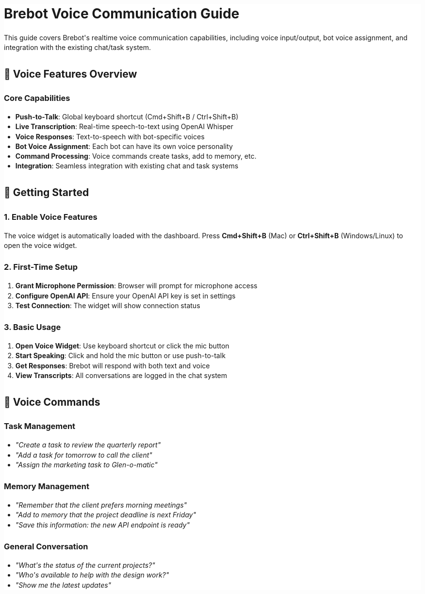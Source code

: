 # Brebot Voice Communication Guide

This guide covers Brebot's realtime voice communication capabilities, including voice input/output, bot voice assignment, and integration with the existing chat/task system.

## 🎤 **Voice Features Overview**

### **Core Capabilities**
- **Push-to-Talk**: Global keyboard shortcut (Cmd+Shift+B / Ctrl+Shift+B)
- **Live Transcription**: Real-time speech-to-text using OpenAI Whisper
- **Voice Responses**: Text-to-speech with bot-specific voices
- **Bot Voice Assignment**: Each bot can have its own voice personality
- **Command Processing**: Voice commands create tasks, add to memory, etc.
- **Integration**: Seamless integration with existing chat and task systems

## 🚀 **Getting Started**

### **1. Enable Voice Features**
The voice widget is automatically loaded with the dashboard. Press **Cmd+Shift+B** (Mac) or **Ctrl+Shift+B** (Windows/Linux) to open the voice widget.

### **2. First-Time Setup**
1. **Grant Microphone Permission**: Browser will prompt for microphone access
2. **Configure OpenAI API**: Ensure your OpenAI API key is set in settings
3. **Test Connection**: The widget will show connection status

### **3. Basic Usage**
1. **Open Voice Widget**: Use keyboard shortcut or click the mic button
2. **Start Speaking**: Click and hold the mic button or use push-to-talk
3. **Get Responses**: Brebot will respond with both text and voice
4. **View Transcripts**: All conversations are logged in the chat system

## 🎯 **Voice Commands**

### **Task Management**
- *"Create a task to review the quarterly report"*
- *"Add a task for tomorrow to call the client"*
- *"Assign the marketing task to Glen-o-matic"*

### **Memory Management**
- *"Remember that the client prefers morning meetings"*
- *"Add to memory that the project deadline is next Friday"*
- *"Save this information: the new API endpoint is ready"*

### **General Conversation**
- *"What's the status of the current projects?"*
- *"Who's available to help with the design work?"*
- *"Show me the latest updates"*
